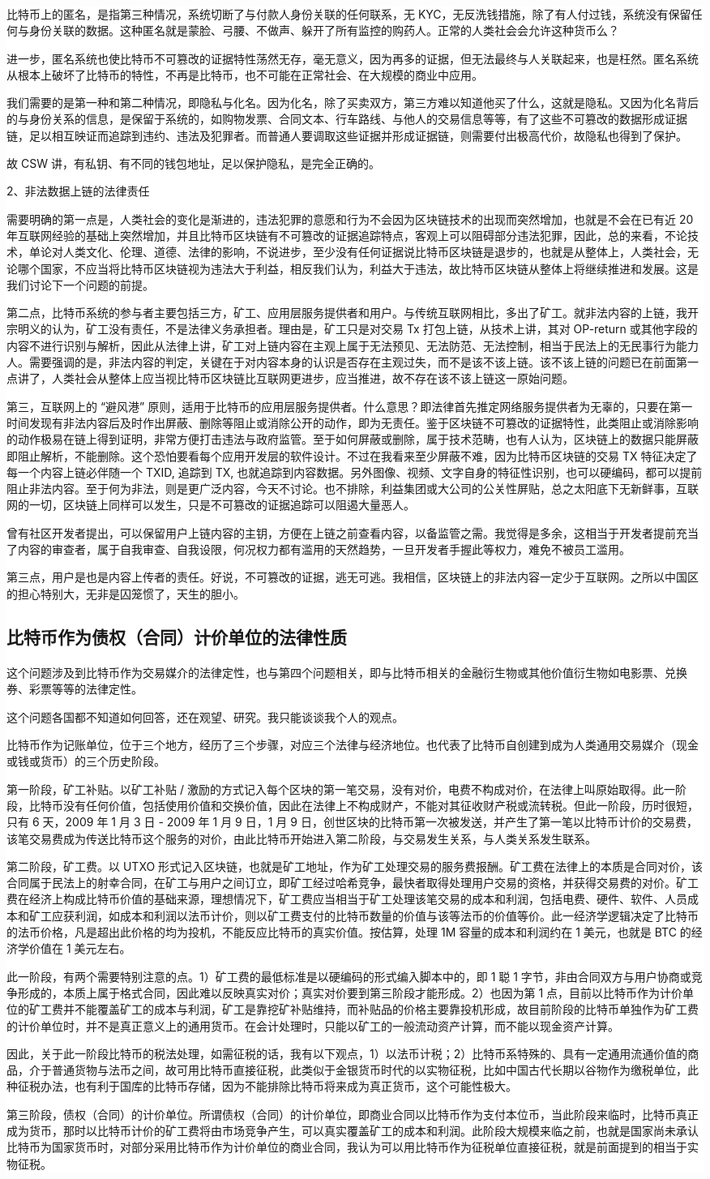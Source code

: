 比特币上的匿名，是指第三种情况，系统切断了与付款人身份关联的任何联系，无 KYC，无反洗钱措施，除了有人付过钱，系统没有保留任何与身份关联的数据。这种匿名就是蒙脸、弓腰、不做声、躲开了所有监控的购药人。正常的人类社会会允许这种货币么？

进一步，匿名系统也使比特币不可篡改的证据特性荡然无存，毫无意义，因为再多的证据，但无法最终与人关联起来，也是枉然。匿名系统从根本上破坏了比特币的特性，不再是比特币，也不可能在正常社会、在大规模的商业中应用。

我们需要的是第一种和第二种情况，即隐私与化名。因为化名，除了买卖双方，第三方难以知道他买了什么，这就是隐私。又因为化名背后的与身份关系的信息，是保留于系统的，如购物发票、合同文本、行车路线、与他人的交易信息等等，有了这些不可篡改的数据形成证据链，足以相互映证而追踪到违约、违法及犯罪者。而普通人要调取这些证据并形成证据链，则需要付出极高代价，故隐私也得到了保护。

故 CSW 讲，有私钥、有不同的钱包地址，足以保护隐私，是完全正确的。

2、非法数据上链的法律责任

需要明确的第一点是，人类社会的变化是渐进的，违法犯罪的意愿和行为不会因为区块链技术的出现而突然增加，也就是不会在已有近 20 年互联网经验的基础上突然增加，并且比特币区块链有不可篡改的证据追踪特点，客观上可以阻碍部分违法犯罪，因此，总的来看，不论技术，单论对人类文化、伦理、道德、法律的影响，不说进步，至少没有任何证据说比特币区块链是退步的，也就是从整体上，人类社会，无论哪个国家，不应当将比特币区块链视为违法大于利益，相反我们认为，利益大于违法，故比特币区块链从整体上将继续推进和发展。这是我们讨论下一个问题的前提。

第二点，比特币系统的参与者主要包括三方，矿工、应用层服务提供者和用户。与传统互联网相比，多出了矿工。就非法内容的上链，我开宗明义的认为，矿工没有责任，不是法律义务承担者。理由是，矿工只是对交易 Tx 打包上链，从技术上讲，其对 OP-return 或其他字段的内容不进行识别与解析，因此从法律上讲，矿工对上链内容在主观上属于无法预见、无法防范、无法控制，相当于民法上的无民事行为能力人。需要强调的是，非法内容的判定，关键在于对内容本身的认识是否存在主观过失，而不是该不该上链。该不该上链的问题已在前面第一点讲了，人类社会从整体上应当视比特币区块链比互联网更进步，应当推进，故不存在该不该上链这一原始问题。

第三，互联网上的 “避风港” 原则，适用于比特币的应用层服务提供者。什么意思？即法律首先推定网络服务提供者为无辜的，只要在第一时间发现有非法内容后及时作出屏蔽、删除等阻止或消除公开的动作，即为无责任。鉴于区块链不可篡改的证据特性，此类阻止或消除影响的动作极易在链上得到证明，非常方便打击违法与政府监管。至于如何屏蔽或删除，属于技术范畴，也有人认为，区块链上的数据只能屏蔽即阻止解析，不能删除。这个恐怕要看每个应用开发层的软件设计。不过在我看来至少屏蔽不难，因为比特币区块链的交易 TX 特征决定了每一个内容上链必伴随一个 TXID, 追踪到 TX, 也就追踪到内容数据。另外图像、视频、文字自身的特征性识别，也可以硬编码，都可以提前阻止非法内容。至于何为非法，则是更广泛内容，今天不讨论。也不排除，利益集团或大公司的公关性屏贴，总之太阳底下无新鲜事，互联网的一切，区块链上同样可以发生，只是不可篡改的证据追踪可以阻遏大量恶人。

曾有社区开发者提出，可以保留用户上链内容的主钥，方便在上链之前查看内容，以备监管之需。我觉得是多余，这相当于开发者提前充当了内容的审查者，属于自我审查、自我设限，何况权力都有滥用的天然趋势，一旦开发者手握此等权力，难免不被员工滥用。

第三点，用户是也是内容上传者的责任。好说，不可篡改的证据，逃无可逃。我相信，区块链上的非法内容一定少于互联网。之所以中国区的担心特别大，无非是囚笼惯了，天生的胆小。

## 比特币作为债权（合同）计价单位的法律性质

这个问题涉及到比特币作为交易媒介的法律定性，也与第四个问题相关，即与比特币相关的金融衍生物或其他价值衍生物如电影票、兑换券、彩票等等的法律定性。

这个问题各国都不知道如何回答，还在观望、研究。我只能谈谈我个人的观点。

比特币作为记账单位，位于三个地方，经历了三个步骤，对应三个法律与经济地位。也代表了比特币自创建到成为人类通用交易媒介（现金或钱或货币）的三个历史阶段。

第一阶段，矿工补贴。以矿工补贴 / 激励的方式记入每个区块的第一笔交易，没有对价，电费不构成对价，在法律上叫原始取得。此一阶段，比特币没有任何价值，包括使用价值和交换价值，因此在法律上不构成财产，不能对其征收财产税或流转税。但此一阶段，历时很短，只有 6 天，2009 年 1 月 3 日 - 2009 年 1 月 9 日，1 月 9 日，创世区块的比特币第一次被发送，并产生了第一笔以比特币计价的交易费，该笔交易费成为传送比特币这个服务的对价，由此比特币开始进入第二阶段，与交易发生关系，与人类关系发生联系。

第二阶段，矿工费。以 UTXO 形式记入区块链，也就是矿工地址，作为矿工处理交易的服务费报酬。矿工费在法律上的本质是合同对价，该合同属于民法上的射幸合同，在矿工与用户之间订立，即矿工经过哈希竞争，最快者取得处理用户交易的资格，并获得交易费的对价。矿工费在经济上构成比特币价值的基础来源，理想情况下，矿工费应当相当于矿工处理该笔交易的成本和利润，包括电费、硬件、软件、人员成本和矿工应获利润，如成本和利润以法币计价，则以矿工费支付的比特币数量的价值与该等法币的价值等价。此一经济学逻辑决定了比特币的法币价格，凡是超出此价格的均为投机，不能反应比特币的真实价值。按估算，处理 1M 容量的成本和利润约在 1 美元，也就是 BTC 的经济学价值在 1 美元左右。

此一阶段，有两个需要特别注意的点。1）矿工费的最低标准是以硬编码的形式编入脚本中的，即 1 聪 1 字节，非由合同双方与用户协商或竞争形成的，本质上属于格式合同，因此难以反映真实对价；真实对价要到第三阶段才能形成。2）也因为第 1 点，目前以比特币作为计价单位的矿工费并不能覆盖矿工的成本与利润，矿工是靠挖矿补贴维持，而补贴品的价格主要靠投机形成，故目前阶段的比特币单独作为矿工费的计价单位时，并不是真正意义上的通用货币。在会计处理时，只能以矿工的一般流动资产计算，而不能以现金资产计算。

因此，关于此一阶段比特币的税法处理，如需征税的话，我有以下观点，1）以法币计税；2）比特币系特殊的、具有一定通用流通价值的商品，介于普通货物与法币之间，故可用比特币直接征税，此类似于金银货币时代的以实物征税，比如中国古代长期以谷物作为缴税单位，此种征税办法，也有利于国库的比特币存储，因为不能排除比特币将来成为真正货币，这个可能性极大。

第三阶段，债权（合同）的计价单位。所谓债权（合同）的计价单位，即商业合同以比特币作为支付本位币，当此阶段来临时，比特币真正成为货币，那时以比特币计价的矿工费将由市场竞争产生，可以真实覆盖矿工的成本和利润。此阶段大规模来临之前，也就是国家尚未承认比特币为国家货币时，对部分采用比特币作为计价单位的商业合同，我认为可以用比特币作为征税单位直接征税，就是前面提到的相当于实物征税。
